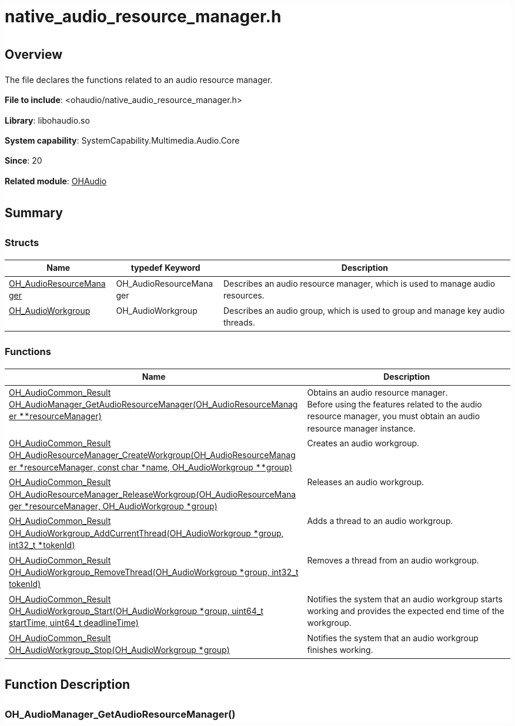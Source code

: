 # native_audio_resource_manager.h







## Overview

The file declares the functions related to an audio resource manager.

**File to include**: <ohaudio/native_audio_resource_manager.h>

**Library**: libohaudio.so

**System capability**: SystemCapability.Multimedia.Audio.Core

**Since**: 20

**Related module**: [OHAudio](capi-ohaudio.md)

## Summary

### Structs

| Name| typedef Keyword| Description|
| -- | -- | -- |
| [OH_AudioResourceManager](capi-ohaudio-oh-audioresourcemanager.md) | OH_AudioResourceManager | Describes an audio resource manager, which is used to manage audio resources.|
| [OH_AudioWorkgroup](capi-ohaudio-oh-audioworkgroup.md) | OH_AudioWorkgroup | Describes an audio group, which is used to group and manage key audio threads.|

### Functions

| Name| Description|
| -- | -- |
| [OH_AudioCommon_Result OH_AudioManager_GetAudioResourceManager(OH_AudioResourceManager **resourceManager)](#oh_audiomanager_getaudioresourcemanager) | Obtains an audio resource manager.<br> Before using the features related to the audio resource manager, you must obtain an audio resource manager instance.|
| [OH_AudioCommon_Result OH_AudioResourceManager_CreateWorkgroup(OH_AudioResourceManager *resourceManager, const char *name, OH_AudioWorkgroup **group)](#oh_audioresourcemanager_createworkgroup) | Creates an audio workgroup.|
| [OH_AudioCommon_Result OH_AudioResourceManager_ReleaseWorkgroup(OH_AudioResourceManager *resourceManager, OH_AudioWorkgroup *group)](#oh_audioresourcemanager_releaseworkgroup) | Releases an audio workgroup.|
| [OH_AudioCommon_Result OH_AudioWorkgroup_AddCurrentThread(OH_AudioWorkgroup *group, int32_t *tokenId)](#oh_audioworkgroup_addcurrentthread) | Adds a thread to an audio workgroup.|
| [OH_AudioCommon_Result OH_AudioWorkgroup_RemoveThread(OH_AudioWorkgroup *group, int32_t tokenId)](#oh_audioworkgroup_removethread) | Removes a thread from an audio workgroup.|
| [OH_AudioCommon_Result OH_AudioWorkgroup_Start(OH_AudioWorkgroup *group, uint64_t startTime, uint64_t deadlineTime)](#oh_audioworkgroup_start) | Notifies the system that an audio workgroup starts working and provides the expected end time of the workgroup.|
| [OH_AudioCommon_Result OH_AudioWorkgroup_Stop(OH_AudioWorkgroup *group)](#oh_audioworkgroup_stop) | Notifies the system that an audio workgroup finishes working.|

## Function Description

### OH_AudioManager_GetAudioResourceManager()
